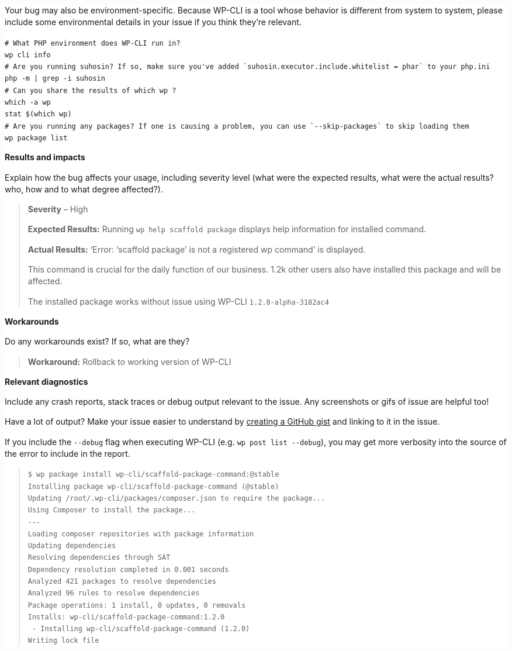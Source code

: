 Your bug may also be environment-specific. Because WP-CLI is a tool whose behavior is different from system to system, please include some environmental details in your issue if you think they’re relevant.

```
# What PHP environment does WP-CLI run in?
wp cli info
# Are you running suhosin? If so, make sure you've added `suhosin.executor.include.whitelist = phar` to your php.ini
php -m | grep -i suhosin
# Can you share the results of which wp ?
which -a wp
stat $(which wp)
# Are you running any packages? If one is causing a problem, you can use `--skip-packages` to skip loading them
wp package list

```

**Results and impacts**

Explain how the bug affects your usage, including severity level (what were the expected results, what were the actual results? who, how and to what degree affected?).

> **Severity** – High
> 
>  **Expected Results:** Running `wp help scaffold package` displays help information for installed command.
> 
>  **Actual Results:** ‘Error: ‘scaffold package’ is not a registered wp command’ is displayed.
> 
>  This command is crucial for the daily function of our business. 1.2k other users also have installed this package and will be affected.
> 
>  The installed package works without issue using WP-CLI `1.2.0-alpha-3182ac4`

**Workarounds**

Do any workarounds exist? If so, what are they?

> **Workaround:** Rollback to working version of WP-CLI

**Relevant diagnostics**

Include any crash reports, stack traces or debug output relevant to the issue. Any screenshots or gifs of issue are helpful too!

Have a lot of output? Make your issue easier to understand by [creating a GitHub gist](https://gist.github.com/) and linking to it in the issue.

If you include the `--debug` flag when executing WP-CLI (e.g. `wp post list --debug`), you may get more verbosity into the source of the error to include in the report.

> ```
> $ wp package install wp-cli/scaffold-package-command:@stable
> Installing package wp-cli/scaffold-package-command (@stable)
> Updating /root/.wp-cli/packages/composer.json to require the package...
> Using Composer to install the package...
> ---
> Loading composer repositories with package information
> Updating dependencies
> Resolving dependencies through SAT
> Dependency resolution completed in 0.001 seconds
> Analyzed 421 packages to resolve dependencies
> Analyzed 96 rules to resolve dependencies
> Package operations: 1 install, 0 updates, 0 removals
> Installs: wp-cli/scaffold-package-command:1.2.0
>  - Installing wp-cli/scaffold-package-command (1.2.0)
> Writing lock file